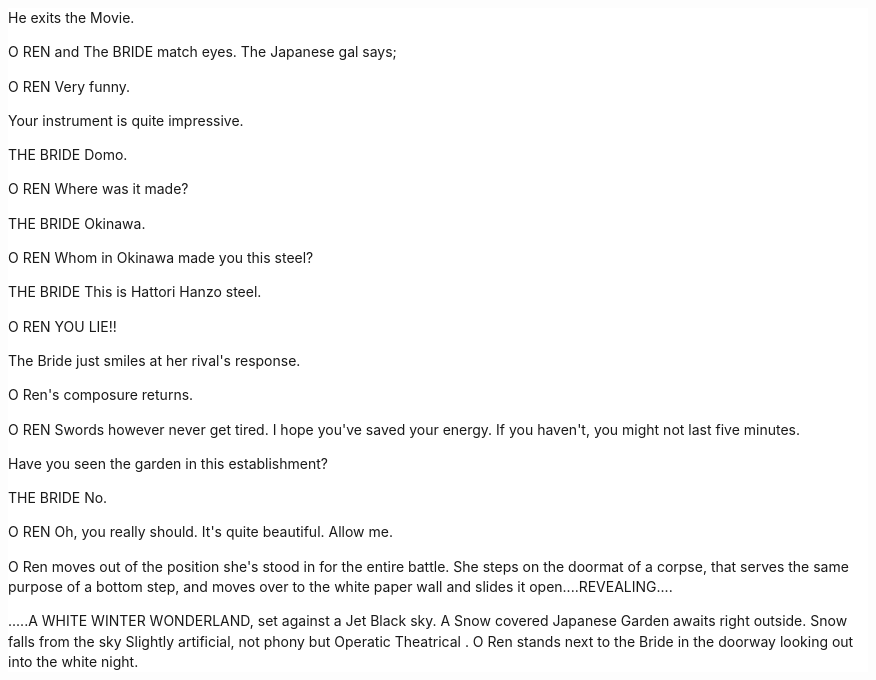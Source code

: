 He exits the Movie.

O REN and The BRIDE
match eyes. The Japanese gal says;

 O REN 
 Very funny.
 
 Your instrument is quite
 impressive.

 THE BRIDE 
 Domo.

 O REN 
 Where was it made?

 THE BRIDE
 Okinawa.

 O REN 
 Whom in Okinawa made you this
 steel?

 THE BRIDE
 This is Hattori Hanzo steel.

 O REN 
 YOU LIE!!

The Bride just smiles at her rival's response.

O Ren's composure returns.

 O REN 
 Swords however never get tired. I
 hope you've saved your energy. If
 you haven't, you might not last
 five minutes.
 

 Have you seen the garden in this
 establishment?

 THE BRIDE 
 No.

 O REN 
 Oh, you really should. It's quite
 beautiful. Allow me.

O Ren moves out of the position she's stood in for the entire
battle. She steps on the doormat of a corpse, that serves the
same purpose of a bottom step, and moves over to the white
paper wall and slides it open....REVEALING....

.....A WHITE WINTER WONDERLAND, set against a Jet Black sky.
A Snow covered Japanese Garden awaits right outside. Snow
falls from the sky Slightly artificial, not phony but
Operatic Theatrical . O Ren stands next to the Bride in the
doorway looking out into the white night.
